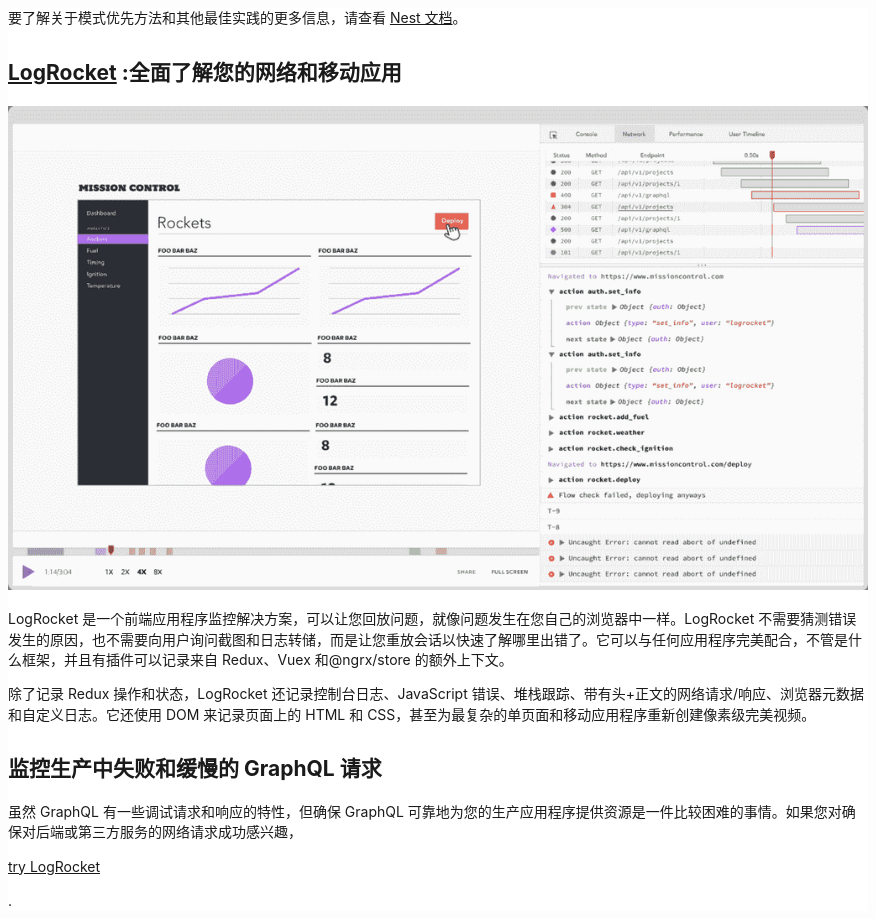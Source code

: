 要了解关于模式优先方法和其他最佳实践的更多信息，请查看 [Nest 文档](https://docs.nestjs.com/graphql/quick-start)。

## [LogRocket](https://lp.logrocket.com/blg/typescript-signup) :全面了解您的网络和移动应用

[![LogRocket Dashboard Free Trial Banner](img/d6f5a5dd739296c1dd7aab3d5e77eeb9.png)](https://lp.logrocket.com/blg/typescript-signup)

LogRocket 是一个前端应用程序监控解决方案，可以让您回放问题，就像问题发生在您自己的浏览器中一样。LogRocket 不需要猜测错误发生的原因，也不需要向用户询问截图和日志转储，而是让您重放会话以快速了解哪里出错了。它可以与任何应用程序完美配合，不管是什么框架，并且有插件可以记录来自 Redux、Vuex 和@ngrx/store 的额外上下文。

除了记录 Redux 操作和状态，LogRocket 还记录控制台日志、JavaScript 错误、堆栈跟踪、带有头+正文的网络请求/响应、浏览器元数据和自定义日志。它还使用 DOM 来记录页面上的 HTML 和 CSS，甚至为最复杂的单页面和移动应用程序重新创建像素级完美视频。

## 监控生产中失败和缓慢的 GraphQL 请求

虽然 GraphQL 有一些调试请求和响应的特性，但确保 GraphQL 可靠地为您的生产应用程序提供资源是一件比较困难的事情。如果您对确保对后端或第三方服务的网络请求成功感兴趣，

[try LogRocket](https://lp.logrocket.com/blg/graphql-signup)

.
